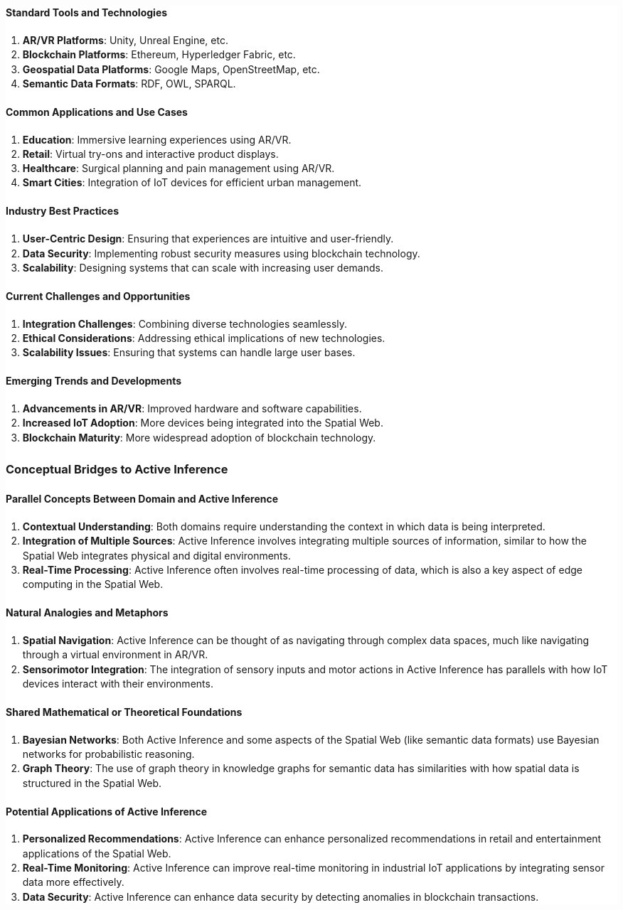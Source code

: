 #### Standard Tools and Technologies
1. **AR/VR Platforms**: Unity, Unreal Engine, etc.
2. **Blockchain Platforms**: Ethereum, Hyperledger Fabric, etc.
3. **Geospatial Data Platforms**: Google Maps, OpenStreetMap, etc.
4. **Semantic Data Formats**: RDF, OWL, SPARQL.

#### Common Applications and Use Cases
1. **Education**: Immersive learning experiences using AR/VR.
2. **Retail**: Virtual try-ons and interactive product displays.
3. **Healthcare**: Surgical planning and pain management using AR/VR.
4. **Smart Cities**: Integration of IoT devices for efficient urban management.

#### Industry Best Practices
1. **User-Centric Design**: Ensuring that experiences are intuitive and user-friendly.
2. **Data Security**: Implementing robust security measures using blockchain technology.
3. **Scalability**: Designing systems that can scale with increasing user demands.

#### Current Challenges and Opportunities
1. **Integration Challenges**: Combining diverse technologies seamlessly.
2. **Ethical Considerations**: Addressing ethical implications of new technologies.
3. **Scalability Issues**: Ensuring that systems can handle large user bases.

#### Emerging Trends and Developments
1. **Advancements in AR/VR**: Improved hardware and software capabilities.
2. **Increased IoT Adoption**: More devices being integrated into the Spatial Web.
3. **Blockchain Maturity**: More widespread adoption of blockchain technology.

### Conceptual Bridges to Active Inference

#### Parallel Concepts Between Domain and Active Inference
1. **Contextual Understanding**: Both domains require understanding the context in which data is being interpreted.
2. **Integration of Multiple Sources**: Active Inference involves integrating multiple sources of information, similar to how the Spatial Web integrates physical and digital environments.
3. **Real-Time Processing**: Active Inference often involves real-time processing of data, which is also a key aspect of edge computing in the Spatial Web.

#### Natural Analogies and Metaphors
1. **Spatial Navigation**: Active Inference can be thought of as navigating through complex data spaces, much like navigating through a virtual environment in AR/VR.
2. **Sensorimotor Integration**: The integration of sensory inputs and motor actions in Active Inference has parallels with how IoT devices interact with their environments.

#### Shared Mathematical or Theoretical Foundations
1. **Bayesian Networks**: Both Active Inference and some aspects of the Spatial Web (like semantic data formats) use Bayesian networks for probabilistic reasoning.
2. **Graph Theory**: The use of graph theory in knowledge graphs for semantic data has similarities with how spatial data is structured in the Spatial Web.

#### Potential Applications of Active Inference
1. **Personalized Recommendations**: Active Inference can enhance personalized recommendations in retail and entertainment applications of the Spatial Web.
2. **Real-Time Monitoring**: Active Inference can improve real-time monitoring in industrial IoT applications by integrating sensor data more effectively.
3. **Data Security**: Active Inference can enhance data security by detecting anomalies in blockchain transactions.
